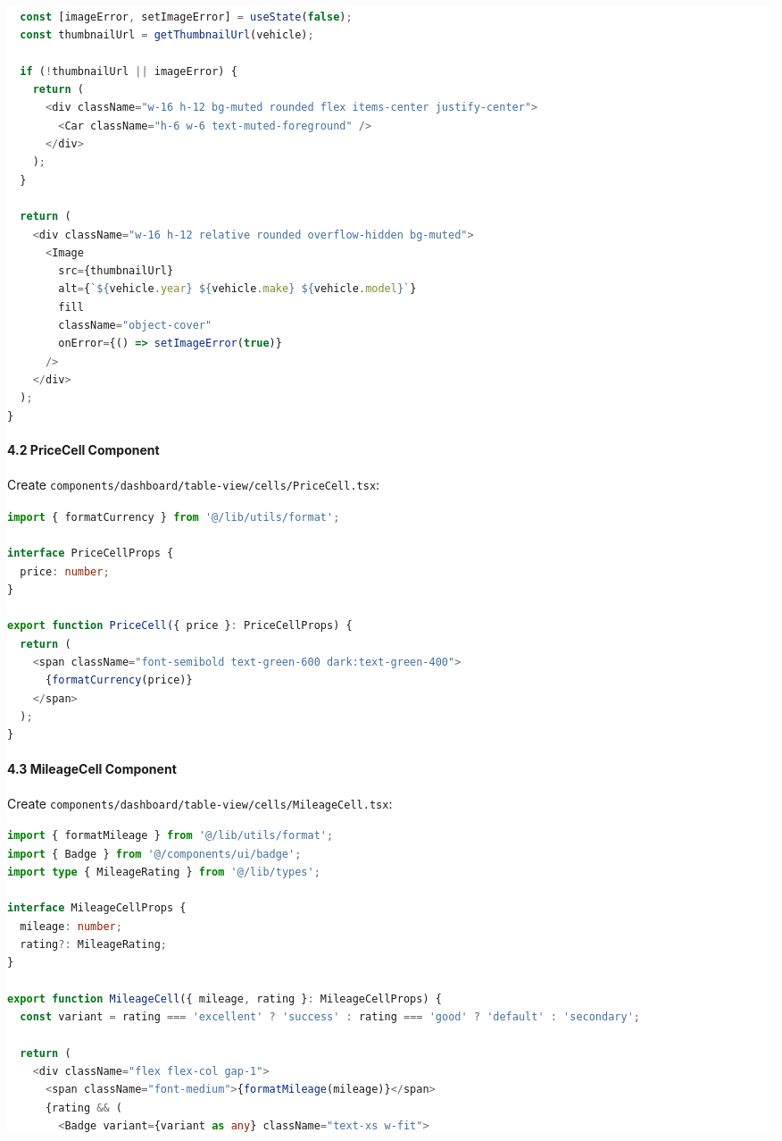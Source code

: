 ```typescript
  const [imageError, setImageError] = useState(false);
  const thumbnailUrl = getThumbnailUrl(vehicle);

  if (!thumbnailUrl || imageError) {
    return (
      <div className="w-16 h-12 bg-muted rounded flex items-center justify-center">
        <Car className="h-6 w-6 text-muted-foreground" />
      </div>
    );
  }

  return (
    <div className="w-16 h-12 relative rounded overflow-hidden bg-muted">
      <Image
        src={thumbnailUrl}
        alt={`${vehicle.year} ${vehicle.make} ${vehicle.model}`}
        fill
        className="object-cover"
        onError={() => setImageError(true)}
      />
    </div>
  );
}
```

#### 4.2 PriceCell Component

Create `components/dashboard/table-view/cells/PriceCell.tsx`:
```typescript
import { formatCurrency } from '@/lib/utils/format';

interface PriceCellProps {
  price: number;
}

export function PriceCell({ price }: PriceCellProps) {
  return (
    <span className="font-semibold text-green-600 dark:text-green-400">
      {formatCurrency(price)}
    </span>
  );
}
```

#### 4.3 MileageCell Component

Create `components/dashboard/table-view/cells/MileageCell.tsx`:
```typescript
import { formatMileage } from '@/lib/utils/format';
import { Badge } from '@/components/ui/badge';
import type { MileageRating } from '@/lib/types';

interface MileageCellProps {
  mileage: number;
  rating?: MileageRating;
}

export function MileageCell({ mileage, rating }: MileageCellProps) {
  const variant = rating === 'excellent' ? 'success' : rating === 'good' ? 'default' : 'secondary';

  return (
    <div className="flex flex-col gap-1">
      <span className="font-medium">{formatMileage(mileage)}</span>
      {rating && (
        <Badge variant={variant as any} className="text-xs w-fit">
```